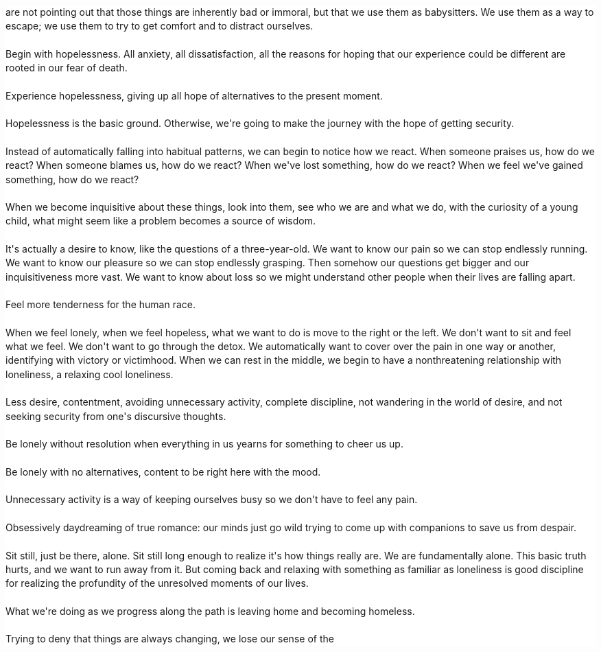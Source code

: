 are not pointing out that those things are inherently bad or immoral,
but that we use them as babysitters. We use them as a way to escape; we
use them to try to get comfort and to distract ourselves.\
\
Begin with hopelessness. All anxiety, all dissatisfaction, all the
reasons for hoping that our experience could be different are rooted in
our fear of death.\
\
Experience hopelessness, giving up all hope of alternatives to the
present moment.\
\
Hopelessness is the basic ground. Otherwise, we're going to make the
journey with the hope of getting security.\
\
Instead of automatically falling into habitual patterns, we can begin to
notice how we react. When someone praises us, how do we react? When
someone blames us, how do we react? When we've lost something, how do we
react? When we feel we've gained something, how do we react?\
\
When we become inquisitive about these things, look into them, see who
we are and what we do, with the curiosity of a young child, what might
seem like a problem becomes a source of wisdom.\
\
It's actually a desire to know, like the questions of a three-year-old.
We want to know our pain so we can stop endlessly running. We want to
know our pleasure so we can stop endlessly grasping. Then somehow our
questions get bigger and our inquisitiveness more vast. We want to know
about loss so we might understand other people when their lives are
falling apart.\
\
Feel more tenderness for the human race.\
\
When we feel lonely, when we feel hopeless, what we want to do is move
to the right or the left. We don't want to sit and feel what we feel. We
don't want to go through the detox. We automatically want to cover over
the pain in one way or another, identifying with victory or victimhood.
When we can rest in the middle, we begin to have a nonthreatening
relationship with loneliness, a relaxing cool loneliness.\
\
Less desire, contentment, avoiding unnecessary activity, complete
discipline, not wandering in the world of desire, and not seeking
security from one's discursive thoughts.\
\
Be lonely without resolution when everything in us yearns for something
to cheer us up.\
\
Be lonely with no alternatives, content to be right here with the mood.\
\
Unnecessary activity is a way of keeping ourselves busy so we don't have
to feel any pain.\
\
Obsessively daydreaming of true romance: our minds just go wild trying
to come up with companions to save us from despair.\
\
Sit still, just be there, alone. Sit still long enough to realize it's
how things really are. We are fundamentally alone. This basic truth
hurts, and we want to run away from it. But coming back and relaxing
with something as familiar as loneliness is good discipline for
realizing the profundity of the unresolved moments of our lives.\
\
What we're doing as we progress along the path is leaving home and
becoming homeless.\
\
Trying to deny that things are always changing, we lose our sense of the